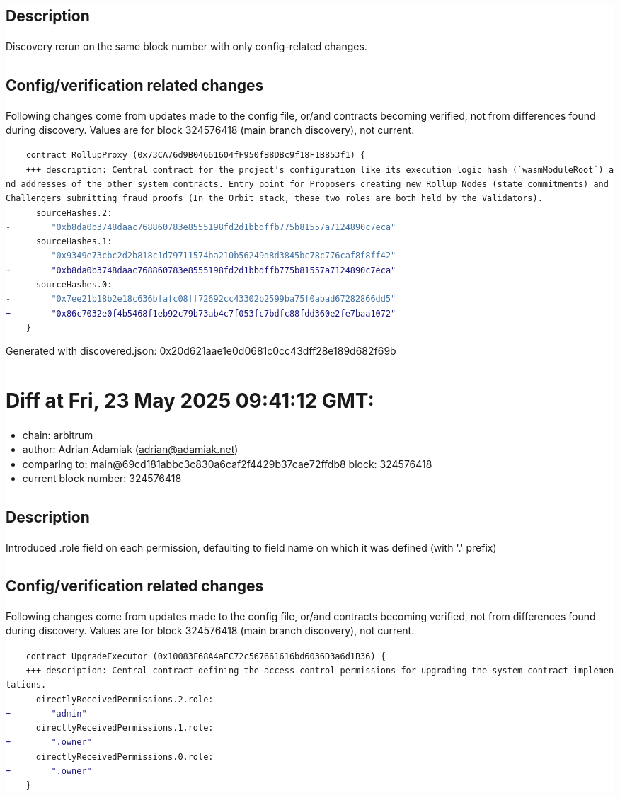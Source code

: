 ## Description

Discovery rerun on the same block number with only config-related changes.

## Config/verification related changes

Following changes come from updates made to the config file,
or/and contracts becoming verified, not from differences found during
discovery. Values are for block 324576418 (main branch discovery), not current.

```diff
    contract RollupProxy (0x73CA76d9B04661604fF950fB8DBc9f18F1B853f1) {
    +++ description: Central contract for the project's configuration like its execution logic hash (`wasmModuleRoot`) and addresses of the other system contracts. Entry point for Proposers creating new Rollup Nodes (state commitments) and Challengers submitting fraud proofs (In the Orbit stack, these two roles are both held by the Validators).
      sourceHashes.2:
-        "0xb8da0b3748daac768860783e8555198fd2d1bbdffb775b81557a7124890c7eca"
      sourceHashes.1:
-        "0x9349e73cbc2d2b818c1d79711574ba210b56249d8d3845bc78c776caf8f8ff42"
+        "0xb8da0b3748daac768860783e8555198fd2d1bbdffb775b81557a7124890c7eca"
      sourceHashes.0:
-        "0x7ee21b18b2e18c636bfafc08ff72692cc43302b2599ba75f0abad67282866dd5"
+        "0x86c7032e0f4b5468f1eb92c79b73ab4c7f053fc7bdfc88fdd360e2fe7baa1072"
    }
```

Generated with discovered.json: 0x20d621aae1e0d0681c0cc43dff28e189d682f69b

# Diff at Fri, 23 May 2025 09:41:12 GMT:

- chain: arbitrum
- author: Adrian Adamiak (<adrian@adamiak.net>)
- comparing to: main@69cd181abbc3c830a6caf2f4429b37cae72ffdb8 block: 324576418
- current block number: 324576418

## Description

Introduced .role field on each permission, defaulting to field name on which it was defined (with '.' prefix)

## Config/verification related changes

Following changes come from updates made to the config file,
or/and contracts becoming verified, not from differences found during
discovery. Values are for block 324576418 (main branch discovery), not current.

```diff
    contract UpgradeExecutor (0x10083F68A4aEC72c567661616bd6036D3a6d1B36) {
    +++ description: Central contract defining the access control permissions for upgrading the system contract implementations.
      directlyReceivedPermissions.2.role:
+        "admin"
      directlyReceivedPermissions.1.role:
+        ".owner"
      directlyReceivedPermissions.0.role:
+        ".owner"
    }
```
